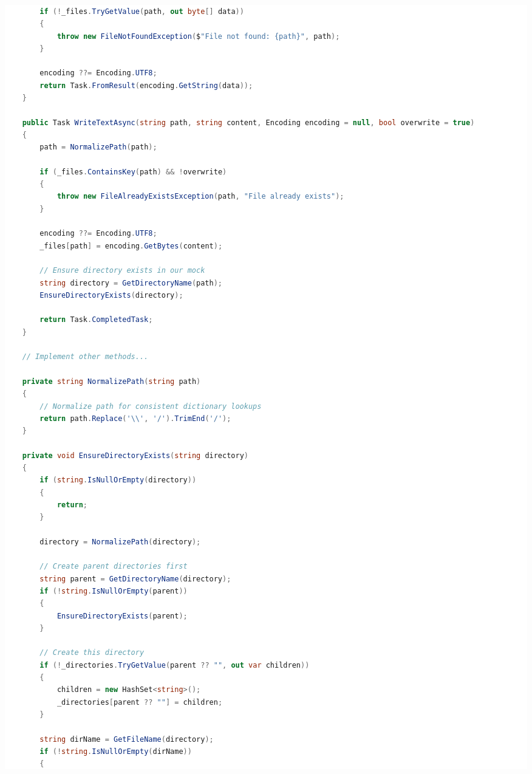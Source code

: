 ```csharp
        if (!_files.TryGetValue(path, out byte[] data))
        {
            throw new FileNotFoundException($"File not found: {path}", path);
        }

        encoding ??= Encoding.UTF8;
        return Task.FromResult(encoding.GetString(data));
    }

    public Task WriteTextAsync(string path, string content, Encoding encoding = null, bool overwrite = true)
    {
        path = NormalizePath(path);

        if (_files.ContainsKey(path) && !overwrite)
        {
            throw new FileAlreadyExistsException(path, "File already exists");
        }

        encoding ??= Encoding.UTF8;
        _files[path] = encoding.GetBytes(content);

        // Ensure directory exists in our mock
        string directory = GetDirectoryName(path);
        EnsureDirectoryExists(directory);

        return Task.CompletedTask;
    }

    // Implement other methods...

    private string NormalizePath(string path)
    {
        // Normalize path for consistent dictionary lookups
        return path.Replace('\\', '/').TrimEnd('/');
    }

    private void EnsureDirectoryExists(string directory)
    {
        if (string.IsNullOrEmpty(directory))
        {
            return;
        }

        directory = NormalizePath(directory);

        // Create parent directories first
        string parent = GetDirectoryName(directory);
        if (!string.IsNullOrEmpty(parent))
        {
            EnsureDirectoryExists(parent);
        }

        // Create this directory
        if (!_directories.TryGetValue(parent ?? "", out var children))
        {
            children = new HashSet<string>();
            _directories[parent ?? ""] = children;
        }

        string dirName = GetFileName(directory);
        if (!string.IsNullOrEmpty(dirName))
        {
```